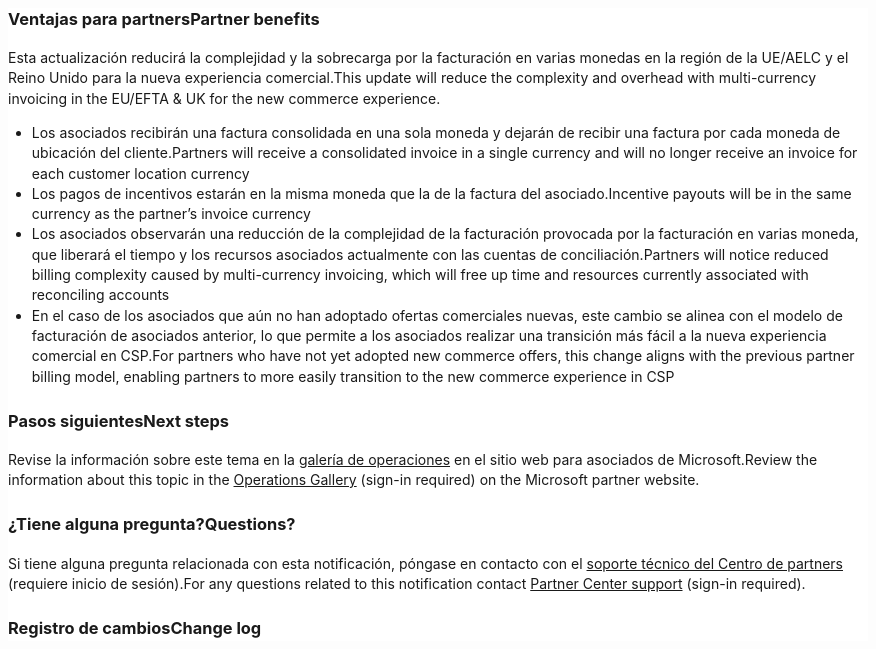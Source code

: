 ### <a name="partner-benefits"></a><span data-ttu-id="b8b2e-131">Ventajas para partners</span><span class="sxs-lookup"><span data-stu-id="b8b2e-131">Partner benefits</span></span>

<span data-ttu-id="b8b2e-132">Esta actualización reducirá la complejidad y la sobrecarga por la facturación en varias monedas en la región de la UE/AELC y el Reino Unido para la nueva experiencia comercial.</span><span class="sxs-lookup"><span data-stu-id="b8b2e-132">This update will reduce the complexity and overhead with multi-currency invoicing in the EU/EFTA & UK for the new commerce experience.</span></span>

- <span data-ttu-id="b8b2e-133">Los asociados recibirán una factura consolidada en una sola moneda y dejarán de recibir una factura por cada moneda de ubicación del cliente.</span><span class="sxs-lookup"><span data-stu-id="b8b2e-133">Partners will receive a consolidated invoice in a single currency and will no longer receive an invoice for each customer location currency</span></span>
- <span data-ttu-id="b8b2e-134">Los pagos de incentivos estarán en la misma moneda que la de la factura del asociado.</span><span class="sxs-lookup"><span data-stu-id="b8b2e-134">Incentive payouts will be in the same currency as the partner’s invoice currency</span></span>
- <span data-ttu-id="b8b2e-135">Los asociados observarán una reducción de la complejidad de la facturación provocada por la facturación en varias moneda, que liberará el tiempo y los recursos asociados actualmente con las cuentas de conciliación.</span><span class="sxs-lookup"><span data-stu-id="b8b2e-135">Partners will notice reduced billing complexity caused by multi-currency invoicing, which will free up time and resources currently associated with reconciling accounts</span></span>
- <span data-ttu-id="b8b2e-136">En el caso de los asociados que aún no han adoptado ofertas comerciales nuevas, este cambio se alinea con el modelo de facturación de asociados anterior, lo que permite a los asociados realizar una transición más fácil a la nueva experiencia comercial en CSP.</span><span class="sxs-lookup"><span data-stu-id="b8b2e-136">For partners who have not yet adopted new commerce offers, this change aligns with the previous partner billing model, enabling partners to more easily transition to the new commerce experience in CSP</span></span>

### <a name="next-steps"></a><span data-ttu-id="b8b2e-137">Pasos siguientes</span><span class="sxs-lookup"><span data-stu-id="b8b2e-137">Next steps</span></span>

<span data-ttu-id="b8b2e-138">Revise la información sobre este tema en la [galería de operaciones](https://partner.microsoft.com/resources/collection/eu-efta-changes-collection#/) en el sitio web para asociados de Microsoft.</span><span class="sxs-lookup"><span data-stu-id="b8b2e-138">Review the information about this topic in the [Operations Gallery](https://partner.microsoft.com/resources/collection/eu-efta-changes-collection#/) (sign-in required) on the Microsoft partner website.</span></span>  

### <a name="questions"></a><span data-ttu-id="b8b2e-139">¿Tiene alguna pregunta?</span><span class="sxs-lookup"><span data-stu-id="b8b2e-139">Questions?</span></span>

<span data-ttu-id="b8b2e-140">Si tiene alguna pregunta relacionada con esta notificación, póngase en contacto con el [soporte técnico del Centro de partners](https://partner.microsoft.com/dashboard/support/referrals/servicerequests?category=referrals) (requiere inicio de sesión).</span><span class="sxs-lookup"><span data-stu-id="b8b2e-140">For any questions related to this notification contact [Partner Center support](https://partner.microsoft.com/dashboard/support/referrals/servicerequests?category=referrals) (sign-in required).</span></span>

### <a name="change-log"></a><span data-ttu-id="b8b2e-141">Registro de cambios</span><span class="sxs-lookup"><span data-stu-id="b8b2e-141">Change log</span></span>
